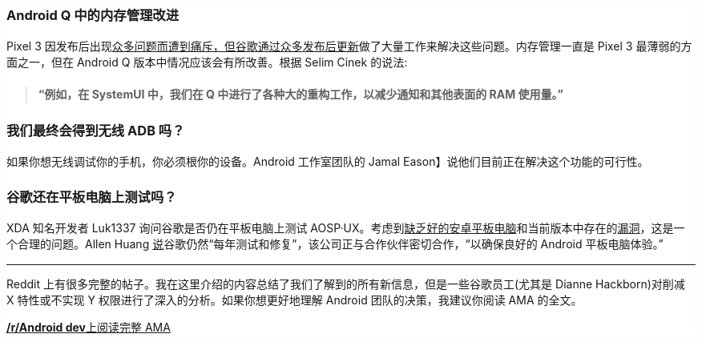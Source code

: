 ### Android Q 中的内存管理改进

Pixel 3 因发布后出现[众多问题而遭到痛斥，但谷歌通过众多](https://www.xda-developers.com/google-pixel-3-pixel-3-xl-issues-problems-help-list/)[发布后更新](https://www.xda-developers.com/google-pixel-performance-digital-wellbeing/)做了大量工作来解决这些问题。内存管理一直是 Pixel 3 最薄弱的方面之一，但在 Android Q 版本中情况应该会有所改善。根据 Selim Cinek 的说法:

> #### “例如，在 SystemUI 中，我们在 Q 中进行了各种大的重构工作，以减少通知和其他表面的 RAM 使用量。”

### 我们最终会得到无线 ADB 吗？

如果你想无线调试你的手机，你必须根你的设备。Android 工作室团队的 Jamal Eason】说他们目前正在解决这个功能的可行性。

### 谷歌还在平板电脑上测试吗？

XDA 知名开发者 Luk1337 询问谷歌是否仍在平板电脑上测试 AOSP·UX。考虑到[缺乏好的安卓平板电脑](https://www.xda-developers.com/samsung-galaxy-tab-s6-spen-announced/)和当前版本中存在的[漏洞](https://www.reddit.com/r/androiddev/comments/ci4tdq/were_on_the_engineering_team_for_android_q_ask_us/evu1o49/)，这是一个合理的问题。Allen Huang [说](https://www.reddit.com/r/androiddev/comments/ci4tdq/were_on_the_engineering_team_for_android_q_ask_us/evtzbj5/)谷歌仍然“每年测试和修复”，该公司正与合作伙伴密切合作，“以确保良好的 Android 平板电脑体验。”

* * *

Reddit 上有很多完整的帖子。我在这里介绍的内容总结了我们了解到的所有新信息，但是一些谷歌员工(尤其是 Dianne Hackborn)对削减 X 特性或不实现 Y 权限进行了深入的分析。如果你想更好地理解 Android 团队的决策，我建议你阅读 AMA 的全文。

[**/r/Android dev**上阅读完整 AMA](https://www.reddit.com/r/androiddev/comments/ci4tdq/were_on_the_engineering_team_for_android_q_ask_us/?sort=qa)